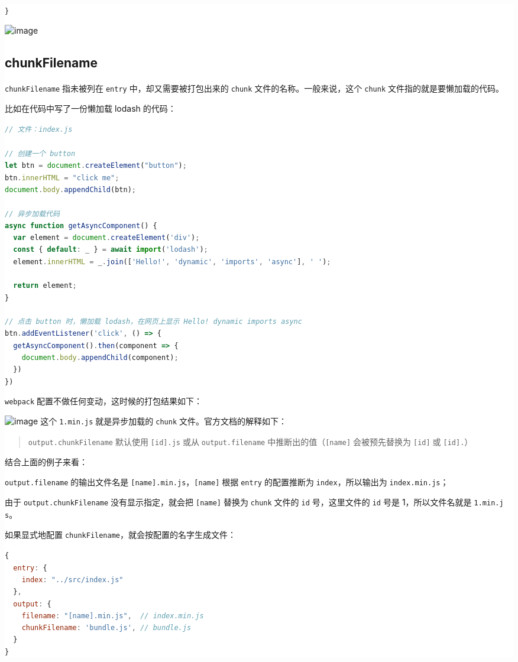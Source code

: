 ```js
}
```

![image](https://user-images.githubusercontent.com/33454514/135893374-3f5620a6-e9d5-46b6-b65a-0c4afbb3ebb1.png)
## chunkFilename
`chunkFilename` 指未被列在 `entry` 中，却又需要被打包出来的 `chunk` 文件的名称。一般来说，这个 `chunk` 文件指的就是要懒加载的代码。

比如在代码中写了一份懒加载 lodash 的代码：
```js
// 文件：index.js

// 创建一个 button
let btn = document.createElement("button");
btn.innerHTML = "click me";
document.body.appendChild(btn);

// 异步加载代码
async function getAsyncComponent() {
  var element = document.createElement('div');
  const { default: _ } = await import('lodash');
  element.innerHTML = _.join(['Hello!', 'dynamic', 'imports', 'async'], ' ');

  return element;
}

// 点击 button 时，懒加载 lodash，在网页上显示 Hello! dynamic imports async
btn.addEventListener('click', () => {
  getAsyncComponent().then(component => {
    document.body.appendChild(component);
  })
})
```

`webpack` 配置不做任何变动，这时候的打包结果如下：

![image](https://user-images.githubusercontent.com/33454514/135893745-8d0773ff-65dd-446d-ad7f-eccf25bc76e9.png)
这个 `1.min.js` 就是异步加载的 `chunk` 文件。官方文档的解释如下：

> `output.chunkFilename` 默认使用 `[id].js` 或从 `output.filename` 中推断出的值（`[name]` 会被预先替换为 `[id]` 或 `[id].`）

结合上面的例子来看：

`output.filename` 的输出文件名是 `[name].min.js`，`[name]` 根据 `entry` 的配置推断为 `index`，所以输出为 `index.min.js`；

由于 `output.chunkFilename` 没有显示指定，就会把 `[name]` 替换为 `chunk` 文件的 `id` 号，这里文件的 `id` 号是 1，所以文件名就是 `1.min.js`。

如果显式地配置 `chunkFilename`，就会按配置的名字生成文件：

```js
{
  entry: {
    index: "../src/index.js"
  },
  output: {
    filename: "[name].min.js",  // index.min.js
    chunkFilename: 'bundle.js', // bundle.js
  }
}
```
